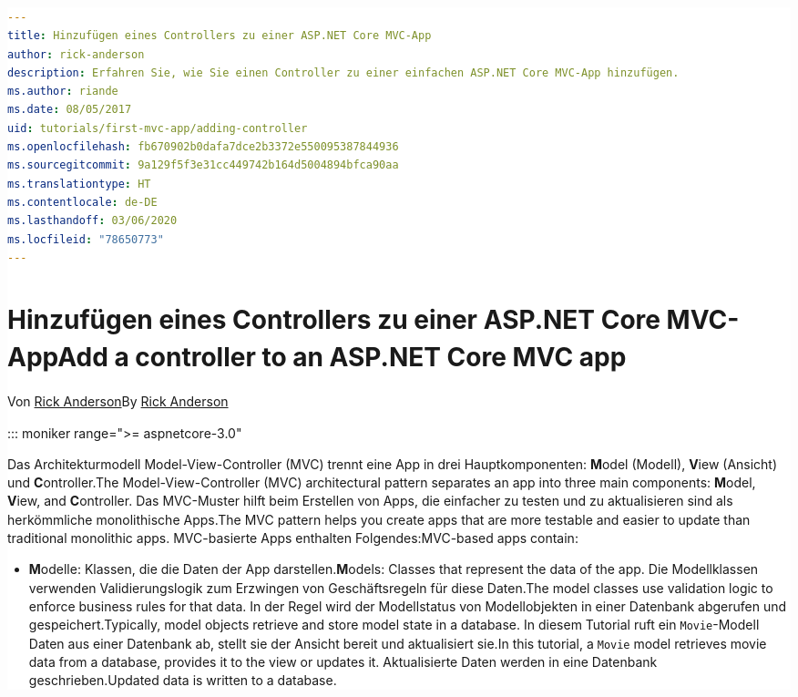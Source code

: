 ```yaml
---
title: Hinzufügen eines Controllers zu einer ASP.NET Core MVC-App
author: rick-anderson
description: Erfahren Sie, wie Sie einen Controller zu einer einfachen ASP.NET Core MVC-App hinzufügen.
ms.author: riande
ms.date: 08/05/2017
uid: tutorials/first-mvc-app/adding-controller
ms.openlocfilehash: fb670902b0dafa7dce2b3372e550095387844936
ms.sourcegitcommit: 9a129f5f3e31cc449742b164d5004894bfca90aa
ms.translationtype: HT
ms.contentlocale: de-DE
ms.lasthandoff: 03/06/2020
ms.locfileid: "78650773"
---
```

# <a name="add-a-controller-to-an-aspnet-core-mvc-app"></a><span data-ttu-id="3a7e1-103">Hinzufügen eines Controllers zu einer ASP.NET Core MVC-App</span><span class="sxs-lookup"><span data-stu-id="3a7e1-103">Add a controller to an ASP.NET Core MVC app</span></span>

<span data-ttu-id="3a7e1-104">Von [Rick Anderson](https://twitter.com/RickAndMSFT)</span><span class="sxs-lookup"><span data-stu-id="3a7e1-104">By [Rick Anderson](https://twitter.com/RickAndMSFT)</span></span>

::: moniker range=">= aspnetcore-3.0"

<span data-ttu-id="3a7e1-105">Das Architekturmodell Model-View-Controller (MVC) trennt eine App in drei Hauptkomponenten: **M**odel (Modell), **V**iew (Ansicht) und **C**ontroller.</span><span class="sxs-lookup"><span data-stu-id="3a7e1-105">The Model-View-Controller (MVC) architectural pattern separates an app into three main components: **M**odel, **V**iew, and **C**ontroller.</span></span> <span data-ttu-id="3a7e1-106">Das MVC-Muster hilft beim Erstellen von Apps, die einfacher zu testen und zu aktualisieren sind als herkömmliche monolithische Apps.</span><span class="sxs-lookup"><span data-stu-id="3a7e1-106">The MVC pattern helps you create apps that are more testable and easier to update than traditional monolithic apps.</span></span> <span data-ttu-id="3a7e1-107">MVC-basierte Apps enthalten Folgendes:</span><span class="sxs-lookup"><span data-stu-id="3a7e1-107">MVC-based apps contain:</span></span>

* <span data-ttu-id="3a7e1-108">**M**odelle: Klassen, die die Daten der App darstellen.</span><span class="sxs-lookup"><span data-stu-id="3a7e1-108">**M**odels: Classes that represent the data of the app.</span></span> <span data-ttu-id="3a7e1-109">Die Modellklassen verwenden Validierungslogik zum Erzwingen von Geschäftsregeln für diese Daten.</span><span class="sxs-lookup"><span data-stu-id="3a7e1-109">The model classes use validation logic to enforce business rules for that data.</span></span> <span data-ttu-id="3a7e1-110">In der Regel wird der Modellstatus von Modellobjekten in einer Datenbank abgerufen und gespeichert.</span><span class="sxs-lookup"><span data-stu-id="3a7e1-110">Typically, model objects retrieve and store model state in a database.</span></span> <span data-ttu-id="3a7e1-111">In diesem Tutorial ruft ein `Movie`-Modell Daten aus einer Datenbank ab, stellt sie der Ansicht bereit und aktualisiert sie.</span><span class="sxs-lookup"><span data-stu-id="3a7e1-111">In this tutorial, a `Movie` model retrieves movie data from a database, provides it to the view or updates it.</span></span> <span data-ttu-id="3a7e1-112">Aktualisierte Daten werden in eine Datenbank geschrieben.</span><span class="sxs-lookup"><span data-stu-id="3a7e1-112">Updated data is written to a database.</span></span>
